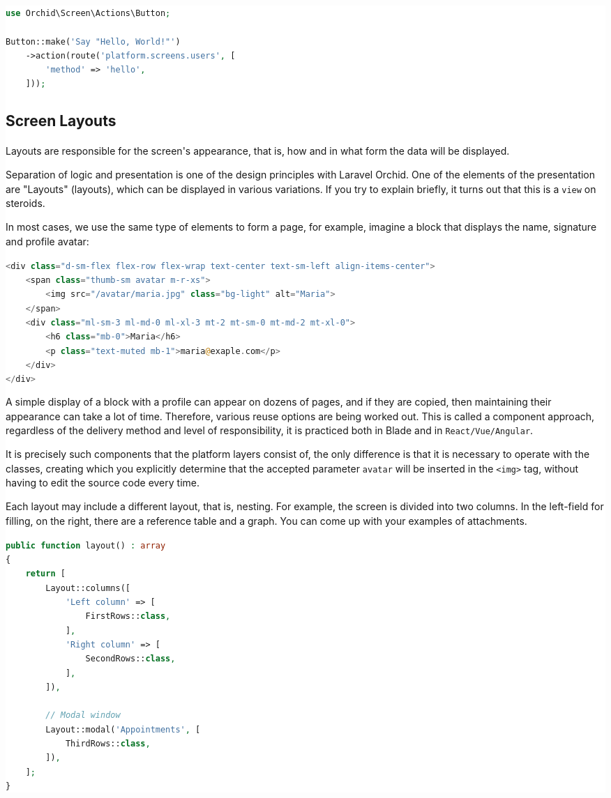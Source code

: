 
```php
use Orchid\Screen\Actions\Button;

Button::make('Say "Hello, World!"')
    ->action(route('platform.screens.users', [
        'method' => 'hello',
    ]));
```

## Screen Layouts


Layouts are responsible for the screen's appearance, that is, how and in what form the data will be displayed.

Separation of logic and presentation is one of the design principles with Laravel Orchid.
One of the elements of the presentation are "Layouts" (layouts), which can be displayed in various variations.
If you try to explain briefly, it turns out that this is a `view` on steroids.

In most cases, we use the same type of elements to form a page, for example, imagine a block that displays the name, signature and profile avatar:


```php
<div class="d-sm-flex flex-row flex-wrap text-center text-sm-left align-items-center">
	<span class="thumb-sm avatar m-r-xs">
        <img src="/avatar/maria.jpg" class="bg-light" alt="Maria">
    </span>
    <div class="ml-sm-3 ml-md-0 ml-xl-3 mt-2 mt-sm-0 mt-md-2 mt-xl-0">
        <h6 class="mb-0">Maria</h6>
        <p class="text-muted mb-1">maria@exaple.com</p>
    </div>
</div>
```

A simple display of a block with a profile can appear on dozens of pages, and if they are copied, then maintaining their appearance can take a lot of time. Therefore, various reuse options are being worked out. This is called a component approach, regardless of the delivery method and level of responsibility, it is practiced both in Blade and in `React/Vue/Angular`.

It is precisely such components that the platform layers consist of, the only difference is that it is necessary to operate with the classes, creating which you explicitly determine that the accepted parameter `avatar` will be inserted in the `<img>` tag, without having to edit the source code every time.

Each layout may include a different layout, that is, nesting.
For example, the screen is divided into two columns. In the left-field for filling, on the right, there are a reference table and a graph.
You can come up with your examples of attachments.


```php
public function layout() : array
{
    return [
        Layout::columns([
            'Left column' => [
                FirstRows::class,
            ],
            'Right column' => [
                SecondRows::class,
            ],
        ]),
        
        // Modal window
        Layout::modal('Appointments', [
            ThirdRows::class,
        ]),
    ];
}
```